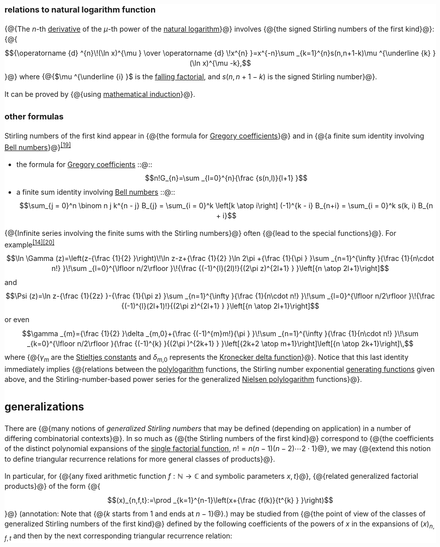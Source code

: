### relations to natural logarithm function

{@{The _n_-th [derivative](derivative.md) of the _μ_-th power of the [natural logarithm](natural%20logarithm.md)}@} involves {@{the signed Stirling numbers of the first kind}@}: {@{$${\operatorname {d} ^{n}\!(\ln x)^{\mu } \over \operatorname {d} \!x^{n} }=x^{-n}\sum _{k=1}^{n}s(n,n+1-k)\mu ^{\underline {k} }(\ln x)^{\mu -k},$$}@} where {@{$\mu ^{\underline {i} }$ is the [falling factorial](falling%20and%20rising%20factorials.md), and $s(n,n+1-k)$ is the signed Stirling number}@}. 

It can be proved by {@{using [mathematical induction](mathematical%20induction.md)}@}. 

### other formulas

Stirling numbers of the first kind appear in {@{the formula for [Gregory coefficients](Gregory%20coefficients.md)}@} and in {@{a finite sum identity involving [Bell numbers](Bell%20number.md)}@}<sup>[\[19\]](#^ref-19)</sup> 

- the formula for [Gregory coefficients](Gregory%20coefficients.md) ::@:: $$n!G_{n}=\sum _{l=0}^{n}{\frac {s(n,l)}{l+1} }$$ 
- a finite sum identity involving [Bell numbers](Bell%20number.md) ::@:: $$\sum_{j = 0}^n \binom n j k^{n - j} B_{j} = \sum_{i = 0}^k \left[k \atop i\right] (-1)^{k - i} B_{n+i} = \sum_{i = 0}^k s(k, i) B_{n + i}$$ 

{@{Infinite series involving the finite sums with the Stirling numbers}@} often {@{lead to the special functions}@}. For example<sup>[\[14\]](#^ref-14)</sup><sup>[\[20\]](#^ref-20)</sup> $$\ln \Gamma (z)=\left(z-{\frac {1}{2} }\right)\!\ln z-z+{\frac {1}{2} }\ln 2\pi +{\frac {1}{\pi } }\sum _{n=1}^{\infty }{\frac {1}{n\cdot n!} }\!\sum _{l=0}^{\lfloor n/2\rfloor }\!{\frac {(-1)^{l}(2l)!}{(2\pi z)^{2l+1} } }\left[{n \atop 2l+1}\right]$$ and $$\Psi (z)=\ln z-{\frac {1}{2z} }-{\frac {1}{\pi z} }\sum _{n=1}^{\infty }{\frac {1}{n\cdot n!} }\!\sum _{l=0}^{\lfloor n/2\rfloor }\!{\frac {(-1)^{l}(2l+1)!}{(2\pi z)^{2l+1} } }\left[{n \atop 2l+1}\right]$$ or even $$\gamma _{m}={\frac {1}{2} }\delta _{m,0}+{\frac {(-1)^{m}m!}{\pi } }\!\sum _{n=1}^{\infty }{\frac {1}{n\cdot n!} }\!\sum _{k=0}^{\lfloor n/2\rfloor }{\frac {(-1)^{k} }{(2\pi )^{2k+1} } }\left[{2k+2 \atop m+1}\right]\left[{n \atop 2k+1}\right]\,$$ where {@{_γ_<sub>_m_</sub> are the [Stieltjes constants](Stieltjes%20constants.md) and _δ_<sub>_m_,0</sub> represents the [Kronecker delta function](Kronecker%20delta.md)}@}. Notice that this last identity immediately implies {@{relations between the [polylogarithm](polylogarithm.md) functions, the Stirling number exponential [generating functions](generating%20function.md) given above, and the Stirling-number-based power series for the generalized [Nielsen polylogarithm](http://mathworld.wolfram.com/NielsenGeneralizedPolylogarithm.html) functions}@}. 

## generalizations

There are {@{many notions of _generalized Stirling numbers_ that may be defined (depending on application) in a number of differing combinatorial contexts}@}. In so much as {@{the Stirling numbers of the first kind}@} correspond to {@{the coefficients of the distinct polynomial expansions of the [single factorial function](factorial.md), $n!=n(n-1)(n-2)\cdots 2\cdot 1$}@}, we may {@{extend this notion to define triangular recurrence relations for more general classes of products}@}. 

In particular, for {@{any fixed arithmetic function $f:\mathbb {N} \rightarrow \mathbb {C}$ and symbolic parameters $x,t$}@}, {@{related generalized factorial products}@} of the form {@{$$(x)_{n,f,t}:=\prod _{k=1}^{n-1}\left(x+{\frac {f(k)}{t^{k} } }\right)$$}@} (annotation: Note that {@{$k$ starts from 1 and ends at $n - 1$}@}.) may be studied from {@{the point of view of the classes of generalized Stirling numbers of the first kind}@} defined by the following coefficients of the powers of $x$ in the expansions of $(x)_{n,f,t}$ and then by the next corresponding triangular recurrence relation: 
